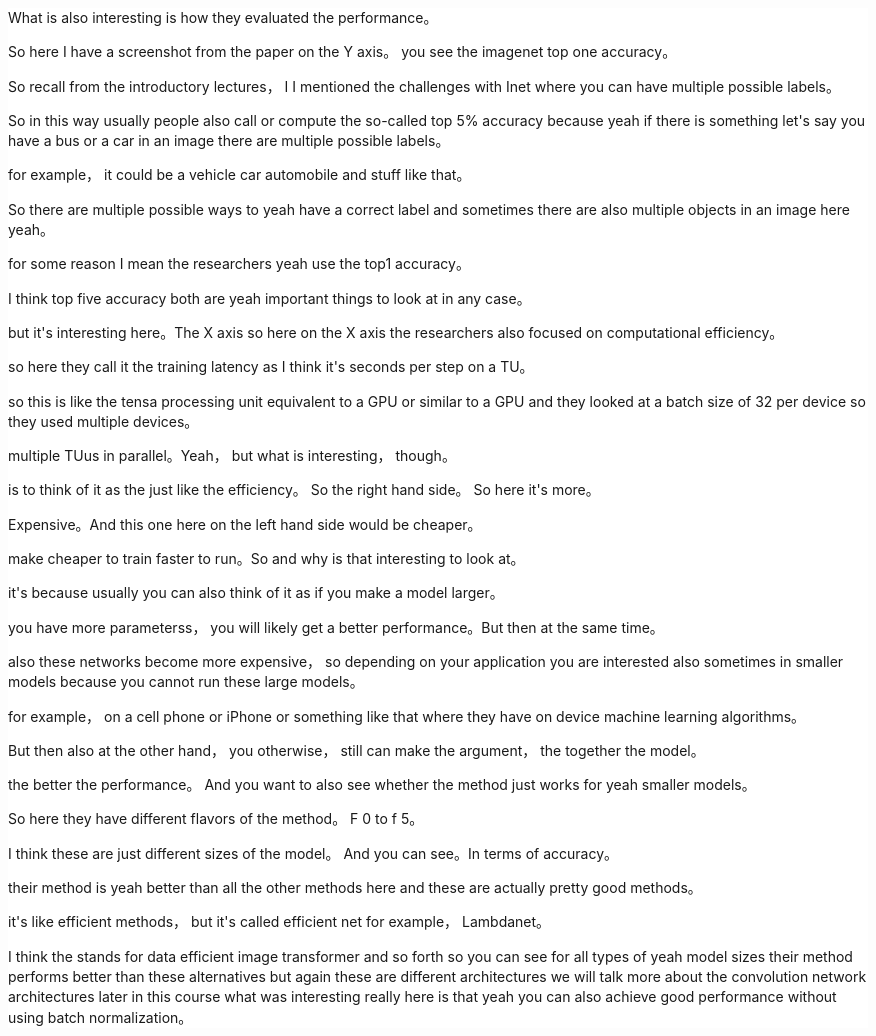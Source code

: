 What is also interesting is how they evaluated the performance。

 So here I have a screenshot from the paper on the Y axis。 you see the imagenet top one accuracy。

So recall from the introductory lectures， I I mentioned the challenges with Inet where you can have multiple possible labels。

 So in this way usually people also call or compute the so-called top 5% accuracy because yeah if there is something let's say you have a bus or a car in an image there are multiple possible labels。

 for example， it could be a vehicle car automobile and stuff like that。

 So there are multiple possible ways to yeah have a correct label and sometimes there are also multiple objects in an image here yeah。

 for some reason I mean the researchers yeah use the top1 accuracy。

 I think top five accuracy both are yeah important things to look at in any case。

 but it's interesting here。The X axis so here on the X axis the researchers also focused on computational efficiency。

 so here they call it the training latency as I think it's seconds per step on a TU。

 so this is like the tensa processing unit equivalent to a GPU or similar to a GPU and they looked at a batch size of 32 per device so they used multiple devices。

 multiple TUus in parallel。Yeah， but what is interesting， though。

 is to think of it as the just like the efficiency。 So the right hand side。 So here it's more。

Expensive。And this one here on the left hand side would be cheaper。

 make cheaper to train faster to run。So and why is that interesting to look at。

 it's because usually you can also think of it as if you make a model larger。

 you have more parameterss， you will likely get a better performance。But then at the same time。

 also these networks become more expensive， so depending on your application you are interested also sometimes in smaller models because you cannot run these large models。

 for example， on a cell phone or iPhone or something like that where they have on device machine learning algorithms。

But then also at the other hand， you otherwise， still can make the argument， the together the model。

 the better the performance。 And you want to also see whether the method just works for yeah smaller models。

 So here they have different flavors of the method。 F 0 to f 5。

 I think these are just different sizes of the model。 And you can see。In terms of accuracy。

 their method is yeah better than all the other methods here and these are actually pretty good methods。

 it's like efficient methods， but it's called efficient net for example， Lambdanet。

 I think the stands for data efficient image transformer and so forth so you can see for all types of yeah model sizes their method performs better than these alternatives but again these are different architectures we will talk more about the convolution network architectures later in this course what was interesting really here is that yeah you can also achieve good performance without using batch normalization。
